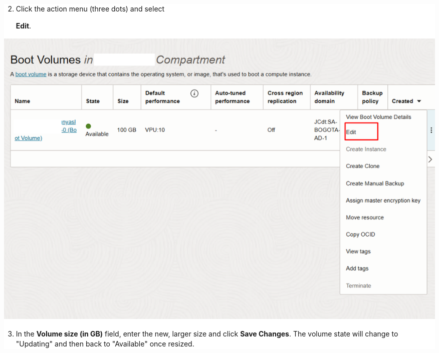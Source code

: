     
2.  Click the action menu (three dots) and select
    
    **Edit**.
 
 ![IMG07](./images/img007.png) 
    
3.  In the **Volume size (in GB)** field, enter the new, larger size and click **Save Changes**. The volume state will change to "Updating" and then back to "Available" once resized.
    